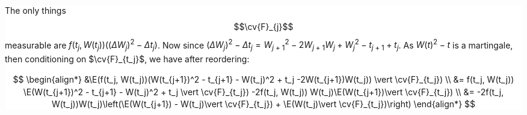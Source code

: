 The only things $$\cv{F}_{j}$$ measurable are $f(t_j, W(t_j))((\Delta W_j)^2 -\Delta t_{j})$.  Now since $(\Delta W_j)^2 - \Delta t_j = W_{j+1}^2 -2W_{j+1}W_j + W_j^2 - t_{j+1}+t_{j}$. As $W(t)^2-t$ is a martingale, then conditioning on $\cv{F}_{t_j}$, we have after reordering:

$$
\begin{align*}
&\E(f(t_j, W(t_j))(W(t_{j+1})^2 - t_{j+1} - W(t_j)^2 + t_j -2W(t_{j+1})W(t_j)) \vert \cv{F}_{t_j}) \\
&= f(t_j, W(t_j)) \E(W(t_{j+1})^2 - t_{j+1} - W(t_j)^2 + t_j \vert \cv{F}_{t_j}) -2f(t_j, W(t_j)) W(t_j)\E(W(t_{j+1})\vert \cv{F}_{t_j}) \\
&= -2f(t_j, W(t_j))W(t_j)\left(\E(W(t_{j+1}) - W(t_j)\vert \cv{F}_{t_j}) + \E(W(t_j)\vert \cv{F}_{t_j})\right)
\end{align*}
$$



